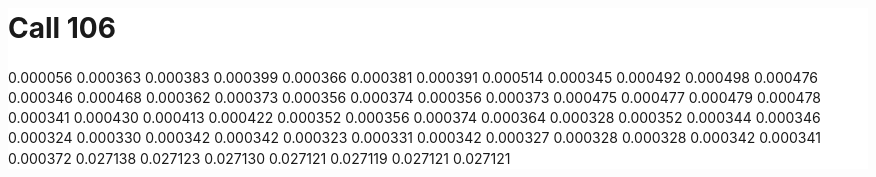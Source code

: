 # Call 106
0.000056
0.000363
0.000383
0.000399
0.000366
0.000381
0.000391
0.000514
0.000345
0.000492
0.000498
0.000476
0.000346
0.000468
0.000362
0.000373
0.000356
0.000374
0.000356
0.000373
0.000475
0.000477
0.000479
0.000478
0.000341
0.000430
0.000413
0.000422
0.000352
0.000356
0.000374
0.000364
0.000328
0.000352
0.000344
0.000346
0.000324
0.000330
0.000342
0.000342
0.000323
0.000331
0.000342
0.000327
0.000328
0.000328
0.000342
0.000341
0.000372
0.027138
0.027123
0.027130
0.027121
0.027119
0.027121
0.027121
